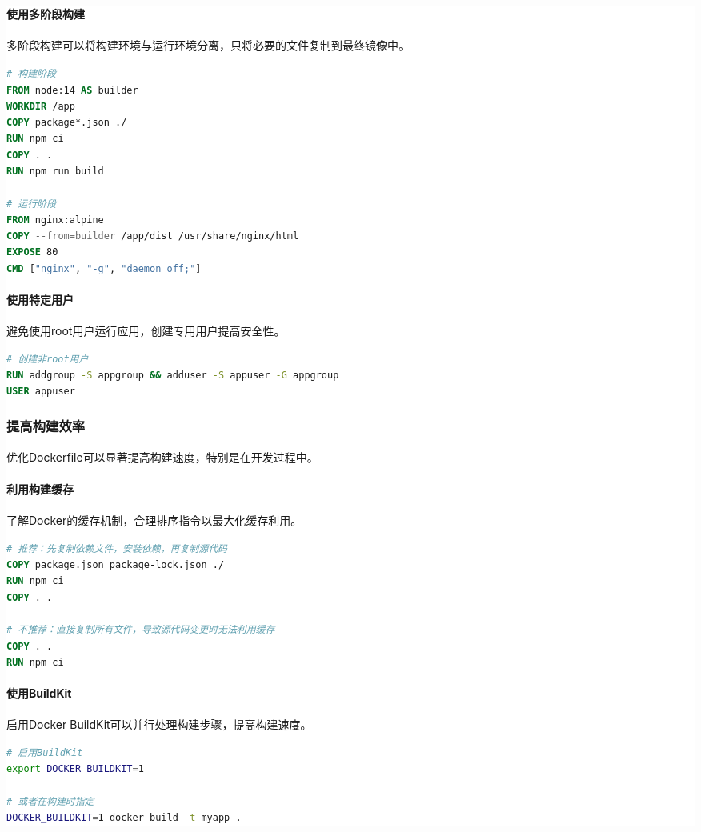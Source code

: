 #### 使用多阶段构建

多阶段构建可以将构建环境与运行环境分离，只将必要的文件复制到最终镜像中。

```dockerfile
# 构建阶段
FROM node:14 AS builder
WORKDIR /app
COPY package*.json ./
RUN npm ci
COPY . .
RUN npm run build

# 运行阶段
FROM nginx:alpine
COPY --from=builder /app/dist /usr/share/nginx/html
EXPOSE 80
CMD ["nginx", "-g", "daemon off;"]
```

#### 使用特定用户

避免使用root用户运行应用，创建专用用户提高安全性。

```dockerfile
# 创建非root用户
RUN addgroup -S appgroup && adduser -S appuser -G appgroup
USER appuser
```

### 提高构建效率

优化Dockerfile可以显著提高构建速度，特别是在开发过程中。

#### 利用构建缓存

了解Docker的缓存机制，合理排序指令以最大化缓存利用。

```dockerfile
# 推荐：先复制依赖文件，安装依赖，再复制源代码
COPY package.json package-lock.json ./
RUN npm ci
COPY . .

# 不推荐：直接复制所有文件，导致源代码变更时无法利用缓存
COPY . .
RUN npm ci
```

#### 使用BuildKit

启用Docker BuildKit可以并行处理构建步骤，提高构建速度。

```bash
# 启用BuildKit
export DOCKER_BUILDKIT=1

# 或者在构建时指定
DOCKER_BUILDKIT=1 docker build -t myapp .
```
